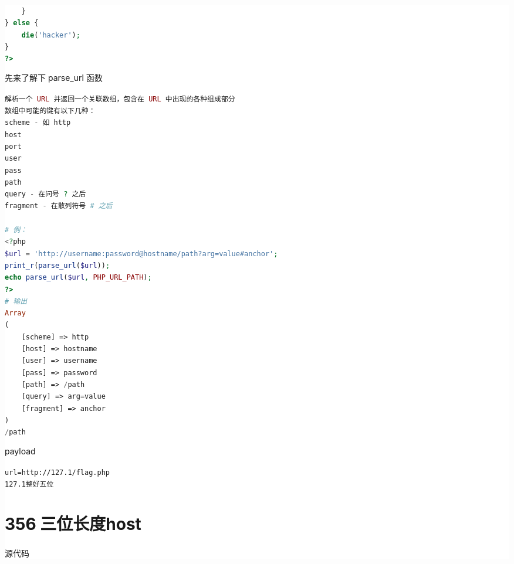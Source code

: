 ```php
    }
} else {
    die('hacker');
}
?> 
```

先来了解下 parse_url 函数

```php
解析一个 URL 并返回一个关联数组，包含在 URL 中出现的各种组成部分
数组中可能的键有以下几种：
scheme - 如 http
host
port
user
pass
path
query - 在问号 ? 之后
fragment - 在散列符号 # 之后
    
# 例：
<?php
$url = 'http://username:password@hostname/path?arg=value#anchor';
print_r(parse_url($url));
echo parse_url($url, PHP_URL_PATH);
?>    
# 输出
Array
(
    [scheme] => http
    [host] => hostname
    [user] => username
    [pass] => password
    [path] => /path
    [query] => arg=value
    [fragment] => anchor
)
/path

```

payload

```
url=http://127.1/flag.php
127.1整好五位
```

# 356 三位长度host

源代码
